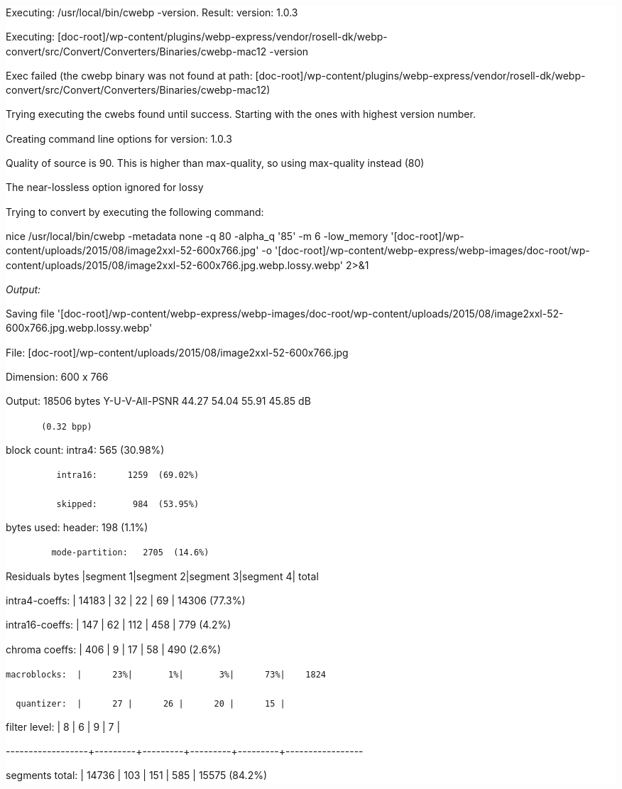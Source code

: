 Executing: /usr/local/bin/cwebp -version. Result: version: 1.0.3

Executing: [doc-root]/wp-content/plugins/webp-express/vendor/rosell-dk/webp-convert/src/Convert/Converters/Binaries/cwebp-mac12 -version

Exec failed (the cwebp binary was not found at path: [doc-root]/wp-content/plugins/webp-express/vendor/rosell-dk/webp-convert/src/Convert/Converters/Binaries/cwebp-mac12)

Trying executing the cwebs found until success. Starting with the ones with highest version number.

Creating command line options for version: 1.0.3

Quality of source is 90. This is higher than max-quality, so using max-quality instead (80)

The near-lossless option ignored for lossy

Trying to convert by executing the following command:

nice /usr/local/bin/cwebp -metadata none -q 80 -alpha_q '85' -m 6 -low_memory '[doc-root]/wp-content/uploads/2015/08/image2xxl-52-600x766.jpg' -o '[doc-root]/wp-content/webp-express/webp-images/doc-root/wp-content/uploads/2015/08/image2xxl-52-600x766.jpg.webp.lossy.webp' 2>&1


*Output:* 

Saving file '[doc-root]/wp-content/webp-express/webp-images/doc-root/wp-content/uploads/2015/08/image2xxl-52-600x766.jpg.webp.lossy.webp'

File:      [doc-root]/wp-content/uploads/2015/08/image2xxl-52-600x766.jpg

Dimension: 600 x 766

Output:    18506 bytes Y-U-V-All-PSNR 44.27 54.04 55.91   45.85 dB

           (0.32 bpp)

block count:  intra4:        565  (30.98%)

              intra16:      1259  (69.02%)

              skipped:       984  (53.95%)

bytes used:  header:            198  (1.1%)

             mode-partition:   2705  (14.6%)

 Residuals bytes  |segment 1|segment 2|segment 3|segment 4|  total

  intra4-coeffs:  |   14183 |      32 |      22 |      69 |   14306  (77.3%)

 intra16-coeffs:  |     147 |      62 |     112 |     458 |     779  (4.2%)

  chroma coeffs:  |     406 |       9 |      17 |      58 |     490  (2.6%)

    macroblocks:  |      23%|       1%|       3%|      73%|    1824

      quantizer:  |      27 |      26 |      20 |      15 |

   filter level:  |       8 |       6 |       9 |       7 |

------------------+---------+---------+---------+---------+-----------------

 segments total:  |   14736 |     103 |     151 |     585 |   15575  (84.2%)

